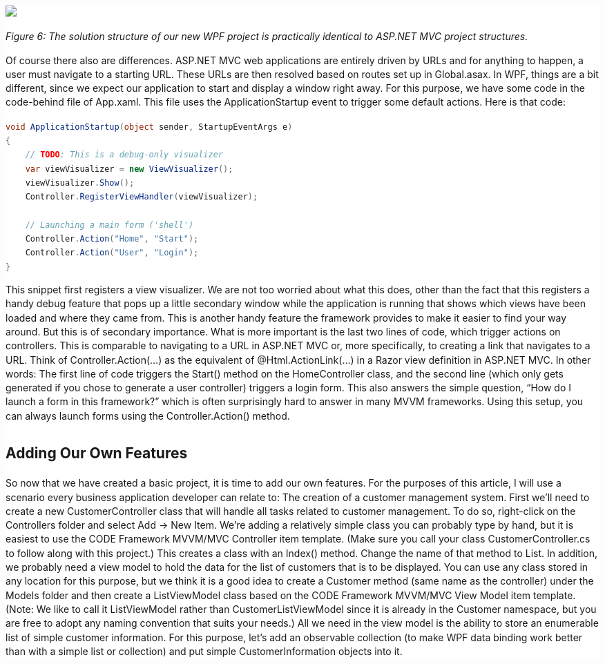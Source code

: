 ![](WPFGettingStarted/Figure6.png)

*Figure 6: The solution structure of our new WPF project is practically identical to ASP.NET MVC project structures.*

Of course there also are differences. ASP.NET MVC web applications are entirely driven by URLs and for anything to happen, a user must navigate to a starting URL. These URLs are then resolved based on routes set up in Global.asax. In WPF, things are a bit different, since we expect our application to start and display a window right away. For this purpose, we have some code in the code-behind file of App.xaml. This file uses the ApplicationStartup event to trigger some default actions. Here is that code:

```cs
void ApplicationStartup(object sender, StartupEventArgs e)
{
    // TODO: This is a debug-only visualizer
    var viewVisualizer = new ViewVisualizer();
    viewVisualizer.Show();
    Controller.RegisterViewHandler(viewVisualizer);
 
    // Launching a main form ('shell')
    Controller.Action("Home", "Start");
    Controller.Action("User", "Login");
}
```

This snippet first registers a view visualizer. We are not too worried about what this does, other than the fact that this registers a handy debug feature that pops up a little secondary window while the application is running that shows which views have been loaded and where they came from. This is another handy feature the framework provides to make it easier to find your way around. But this is of secondary importance. What is more important is the last two lines of code, which trigger actions on controllers. This is comparable to navigating to a URL in ASP.NET MVC or, more specifically, to creating a link that navigates to a URL. Think of Controller.Action(…) as the equivalent of @Html.ActionLink(…) in a Razor view definition in ASP.NET MVC. In other words: The first line of code triggers the Start() method on the HomeController class, and the second line (which only gets generated if you chose to generate a user controller) triggers a login form. This also answers the simple question, “How do I launch a form in this framework?” which is often surprisingly hard to answer in many MVVM frameworks. Using this setup, you can always launch forms using the Controller.Action() method.

## Adding Our Own Features

So now that we have created a basic project, it is time to add our own features. For the purposes of this article, I will use a scenario every business application developer can relate to: The creation of a customer management system. First we’ll need to create a new CustomerController class that will handle all tasks related to customer management. To do so, right-click on the Controllers folder and select Add -> New Item. We’re adding a relatively simple class you can probably type by hand, but it is easiest to use the CODE Framework MVVM/MVC Controller item template. (Make sure you call your class CustomerController.cs to follow along with this project.) This creates a class with an Index() method. Change the name of that method to List. In addition, we probably need a view model to hold the data for the list of customers that is to be displayed. You can use any class stored in any location for this purpose, but we think it is a good idea to create a Customer method (same name as the controller) under the Models folder and then create a ListViewModel class based on the CODE Framework MVVM/MVC View Model item template. (Note: We like to call it ListViewModel rather than CustomerListViewModel since it is already in the Customer namespace, but you are free to adopt any naming convention that suits your needs.) All we need in the view model is the ability to store an enumerable list of simple customer information. For this purpose, let’s add an observable collection (to make WPF data binding work better than with a simple list or collection) and put simple CustomerInformation objects into it.
